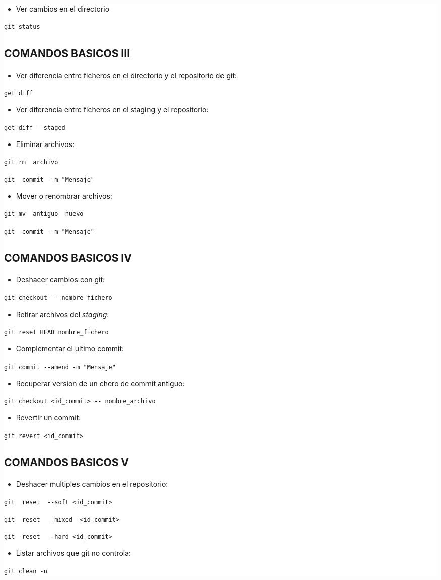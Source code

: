 * Ver cambios en el directorio

 `git status`

## COMANDOS BASICOS III

* Ver diferencia entre ficheros en el directorio y el repositorio de git:

 `get diff`

* Ver diferencia entre ficheros en el staging y el repositorio:

 `get diff --staged`

* Eliminar archivos:

 `git rm  archivo`

 `git  commit  -m "Mensaje"`

* Mover o renombrar archivos:

 `git mv  antiguo  nuevo`

 `git  commit  -m "Mensaje"`


## COMANDOS BASICOS IV

* Deshacer cambios con git:

 `git checkout -- nombre_fichero`

* Retirar archivos del *staging*:

 `git reset HEAD nombre_fichero`

* Complementar el ultimo commit:

 `git commit --amend -m "Mensaje"`

* Recuperar version de un chero de commit antiguo:

 `git checkout <id_commit> -- nombre_archivo`

* Revertir un commit:

 `git revert <id_commit>`

## COMANDOS BASICOS V

* Deshacer multiples cambios en el repositorio:

 `git  reset  --soft <id_commit>`

 `git  reset  --mixed  <id_commit>`

 `git  reset  --hard <id_commit>`

* Listar archivos que git no controla:

 `git clean -n`
